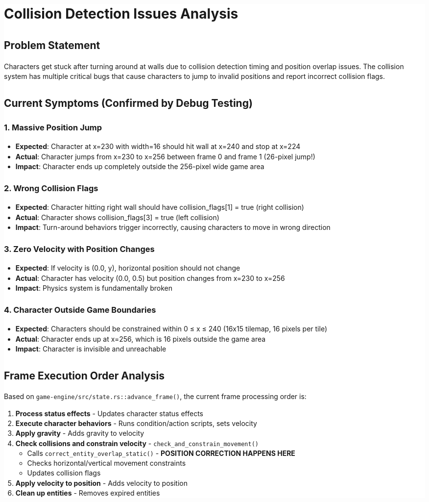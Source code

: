 # Collision Detection Issues Analysis

## Problem Statement

Characters get stuck after turning around at walls due to collision detection timing and position overlap issues. The collision system has multiple critical bugs that cause characters to jump to invalid positions and report incorrect collision flags.

## Current Symptoms (Confirmed by Debug Testing)

### 1. Massive Position Jump

- **Expected**: Character at x=230 with width=16 should hit wall at x=240 and stop at x=224
- **Actual**: Character jumps from x=230 to x=256 between frame 0 and frame 1 (26-pixel jump!)
- **Impact**: Character ends up completely outside the 256-pixel wide game area

### 2. Wrong Collision Flags

- **Expected**: Character hitting right wall should have collision_flags[1] = true (right collision)
- **Actual**: Character shows collision_flags[3] = true (left collision)
- **Impact**: Turn-around behaviors trigger incorrectly, causing characters to move in wrong direction

### 3. Zero Velocity with Position Changes

- **Expected**: If velocity is (0.0, y), horizontal position should not change
- **Actual**: Character has velocity (0.0, 0.5) but position changes from x=230 to x=256
- **Impact**: Physics system is fundamentally broken

### 4. Character Outside Game Boundaries

- **Expected**: Characters should be constrained within 0 ≤ x ≤ 240 (16x15 tilemap, 16 pixels per tile)
- **Actual**: Character ends up at x=256, which is 16 pixels outside the game area
- **Impact**: Character is invisible and unreachable

## Frame Execution Order Analysis

Based on `game-engine/src/state.rs::advance_frame()`, the current frame processing order is:

1. **Process status effects** - Updates character status effects
2. **Execute character behaviors** - Runs condition/action scripts, sets velocity
3. **Apply gravity** - Adds gravity to velocity
4. **Check collisions and constrain velocity** - `check_and_constrain_movement()`
   - Calls `correct_entity_overlap_static()` - **POSITION CORRECTION HAPPENS HERE**
   - Checks horizontal/vertical movement constraints
   - Updates collision flags
5. **Apply velocity to position** - Adds velocity to position
6. **Clean up entities** - Removes expired entities
